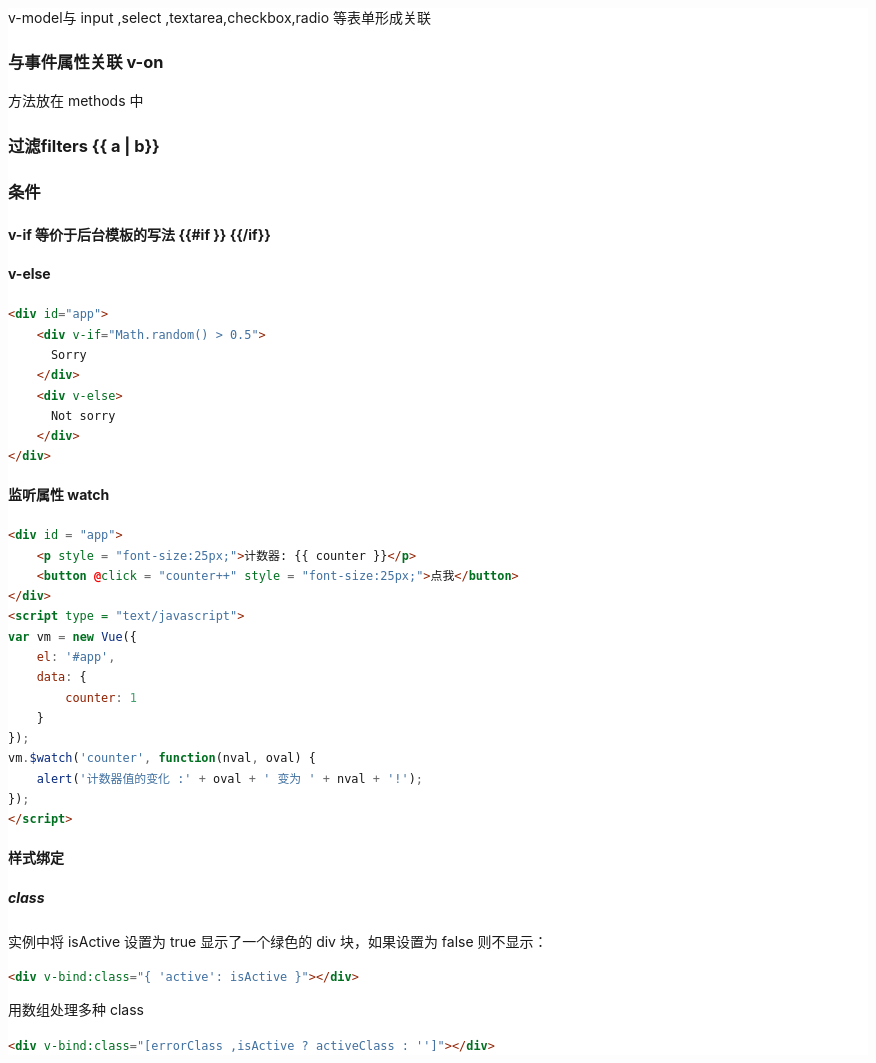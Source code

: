 v-model与 input ,select ,textarea,checkbox,radio 等表单形成关联
### 与事件属性关联 v-on
方法放在 methods 中
### 过滤filters  {{ a | b}}
### 条件 ###
#### v-if  等价于后台模板的写法 {{#if }} {{/if}} ####

#### v-else 

``` html
<div id="app">
    <div v-if="Math.random() > 0.5">
      Sorry
    </div>
    <div v-else>
      Not sorry
    </div>
</div>

```

#### 监听属性 watch 

``` html
<div id = "app">
    <p style = "font-size:25px;">计数器: {{ counter }}</p>
    <button @click = "counter++" style = "font-size:25px;">点我</button>
</div>
<script type = "text/javascript">
var vm = new Vue({
    el: '#app',
    data: {
        counter: 1
    }
});
vm.$watch('counter', function(nval, oval) {
    alert('计数器值的变化 :' + oval + ' 变为 ' + nval + '!');
});
</script>
``` 

#### 样式绑定 

##### class 

实例中将 isActive 设置为 true 显示了一个绿色的 div 块，如果设置为 false 则不显示：
``` html
<div v-bind:class="{ 'active': isActive }"></div>
``` 
用数组处理多种 class
``` html
<div v-bind:class="[errorClass ,isActive ? activeClass : '']"></div>
```
